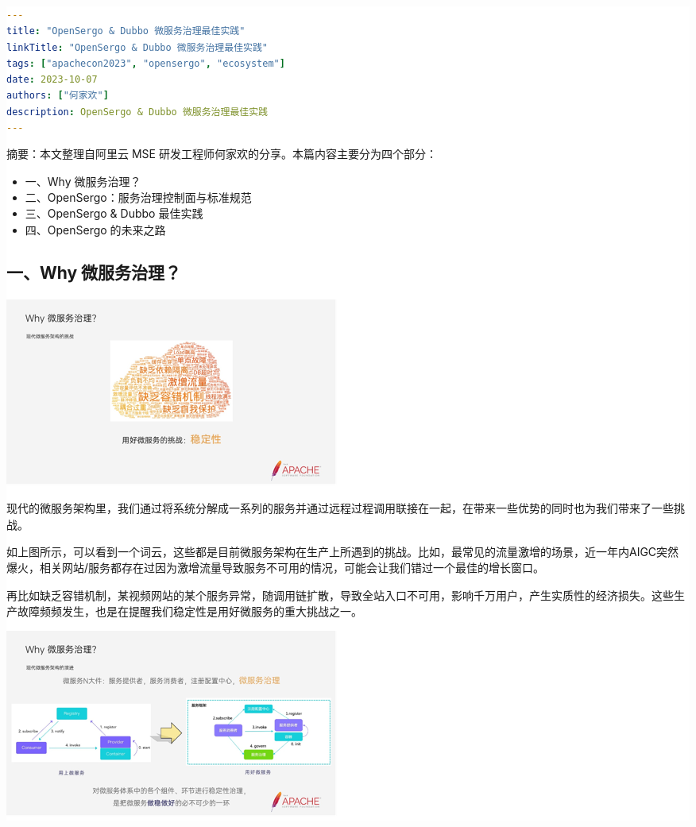 ```yaml
---
title: "OpenSergo & Dubbo 微服务治理最佳实践"
linkTitle: "OpenSergo & Dubbo 微服务治理最佳实践"
tags: ["apachecon2023", "opensergo", "ecosystem"]
date: 2023-10-07
authors: ["何家欢"]
description: OpenSergo & Dubbo 微服务治理最佳实践
---
```


摘要：本文整理自阿里云 MSE 研发工程师何家欢的分享。本篇内容主要分为四个部分：

* 一、Why 微服务治理？
* 二、OpenSergo：服务治理控制面与标准规范
* 三、OpenSergo & Dubbo 最佳实践
* 四、OpenSergo 的未来之路

## 一、Why 微服务治理？

![dubbo-opensergo-服务治理最佳实践](/imgs/blog/2023/8/apachecon-scripts/opensergo/img.png)

现代的微服务架构里，我们通过将系统分解成一系列的服务并通过远程过程调用联接在一起，在带来一些优势的同时也为我们带来了一些挑战。

如上图所示，可以看到一个词云，这些都是目前微服务架构在生产上所遇到的挑战。比如，最常见的流量激增的场景，近一年内AIGC突然爆火，相关网站/服务都存在过因为激增流量导致服务不可用的情况，可能会让我们错过一个最佳的增长窗口。

再比如缺乏容错机制，某视频网站的某个服务异常，随调用链扩散，导致全站入口不可用，影响千万用户，产生实质性的经济损失。这些生产故障频频发生，也是在提醒我们稳定性是用好微服务的重大挑战之一。

![dubbo-opensergo-服务治理最佳实践](/imgs/blog/2023/8/apachecon-scripts/opensergo/img_1.png)
